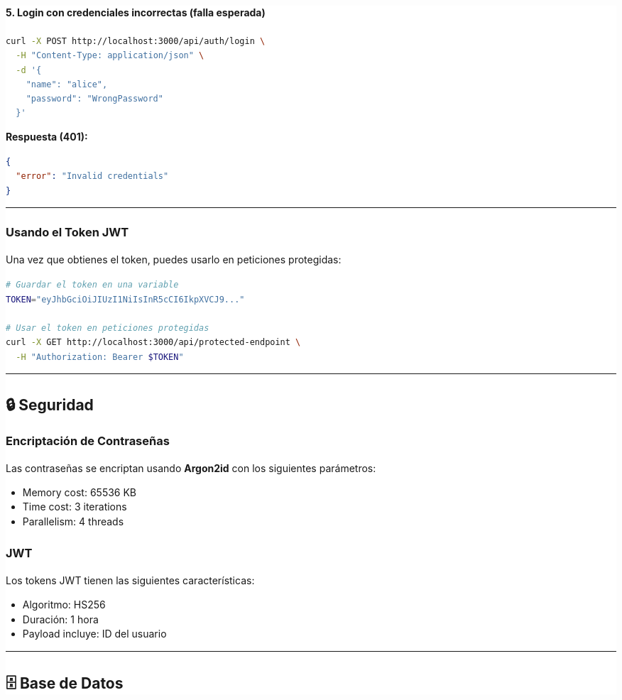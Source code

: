 
#### 5. Login con credenciales incorrectas (falla esperada)

```bash
curl -X POST http://localhost:3000/api/auth/login \
  -H "Content-Type: application/json" \
  -d '{
    "name": "alice",
    "password": "WrongPassword"
  }'
```

**Respuesta (401):**
```json
{
  "error": "Invalid credentials"
}
```

---

### Usando el Token JWT

Una vez que obtienes el token, puedes usarlo en peticiones protegidas:

```bash
# Guardar el token en una variable
TOKEN="eyJhbGciOiJIUzI1NiIsInR5cCI6IkpXVCJ9..."

# Usar el token en peticiones protegidas
curl -X GET http://localhost:3000/api/protected-endpoint \
  -H "Authorization: Bearer $TOKEN"
```

---

## 🔒 Seguridad

### Encriptación de Contraseñas

Las contraseñas se encriptan usando **Argon2id** con los siguientes parámetros:
- Memory cost: 65536 KB
- Time cost: 3 iterations
- Parallelism: 4 threads

### JWT

Los tokens JWT tienen las siguientes características:
- Algoritmo: HS256
- Duración: 1 hora
- Payload incluye: ID del usuario

---

## 🗄️ Base de Datos
